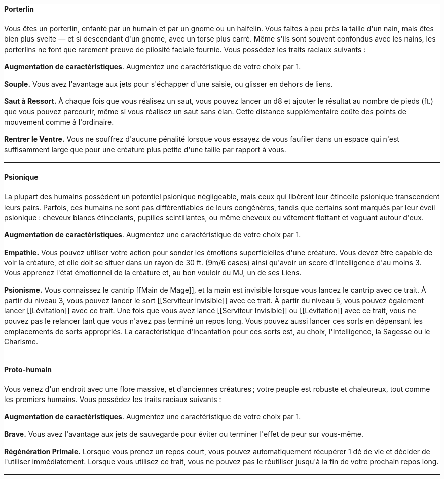 #### Porterlin

Vous êtes un porterlin, enfanté par un humain et par un gnome ou un halfelin. Vous faites à peu près la taille d'un nain, mais êtes bien plus svelte — et si descendant d'un gnome, avec un torse plus carré. Même s'ils sont souvent confondus avec les nains, les porterlins ne font que rarement preuve de pilosité faciale fournie. Vous possédez les traits raciaux suivants : 

**Augmentation de caractéristiques**. Augmentez une caractéristique de votre choix par 1.

**Souple.** Vous avez l'avantage aux jets pour s'échapper d'une saisie, ou glisser en dehors de liens.

**Saut à Ressort.** À chaque fois que vous réalisez un saut, vous pouvez lancer un d8 et ajouter le résultat au nombre de pieds (ft.) que vous pouvez parcourir, même si vous réalisez un saut sans élan. Cette distance supplémentaire coûte des points de mouvement comme à l'ordinaire.

**Rentrer le Ventre.** Vous ne souffrez d'aucune pénalité lorsque vous essayez de vous faufiler dans un espace qui n'est suffisamment large que pour une créature plus petite d'une taille par rapport à vous.

---

#### Psionique

La plupart des humains possèdent un potentiel psionique négligeable, mais ceux qui libèrent leur étincelle psionique transcendent leurs pairs. Parfois, ces humains ne sont pas différentiables de leurs congénères, tandis que certains sont marqués par leur éveil psionique : cheveux blancs étincelants, pupilles scintillantes, ou même cheveux ou vêtement flottant et voguant autour d'eux.

**Augmentation de caractéristiques**. Augmentez une caractéristique de votre choix par 1.

**Empathie.** Vous pouvez utiliser votre action pour sonder les émotions superficielles d'une créature. Vous devez être capable de voir la créature, et elle doit se situer dans un rayon de 30 ft. (9m/6 cases) ainsi qu'avoir un score d'Intelligence d'au moins 3. Vous apprenez l'état émotionnel de la créature et, au bon vouloir du MJ, un de ses Liens.

**Psionisme.** Vous connaissez le cantrip [[Main de Mage]], et la main est invisible lorsque vous lancez le cantrip avec ce trait. À partir du niveau 3, vous pouvez lancer le sort [[Serviteur Invisible]] avec ce trait. À partir du niveau 5, vous pouvez également lancer [[Lévitation]] avec ce trait. Une fois que vous avez lancé [[Serviteur Invisible]] ou [[Lévitation]] avec ce trait, vous ne pouvez pas le relancer tant que vous n'avez pas terminé un repos long. Vous pouvez aussi lancer ces sorts en dépensant les emplacements de sorts appropriés. La caractéristique d'incantation pour ces sorts est, au choix, l'Intelligence, la Sagesse ou le Charisme.

---

#### Proto-humain

Vous venez d'un endroit avec une flore massive, et d'anciennes créatures ; votre peuple est robuste et chaleureux, tout comme les premiers humains. Vous possédez les traits raciaux suivants :

**Augmentation de caractéristiques**. Augmentez une caractéristique de votre choix par 1.

**Brave.** Vous avez l'avantage aux jets de sauvegarde pour éviter ou terminer l'effet de peur sur vous-même.

**Régénération Primale.** Lorsque vous prenez un repos court, vous pouvez automatiquement récupérer 1 dé de vie et décider de l'utiliser immédiatement. Lorsque vous utilisez ce trait, vous ne pouvez pas le réutiliser jusqu'à la fin de votre prochain repos long.

---
